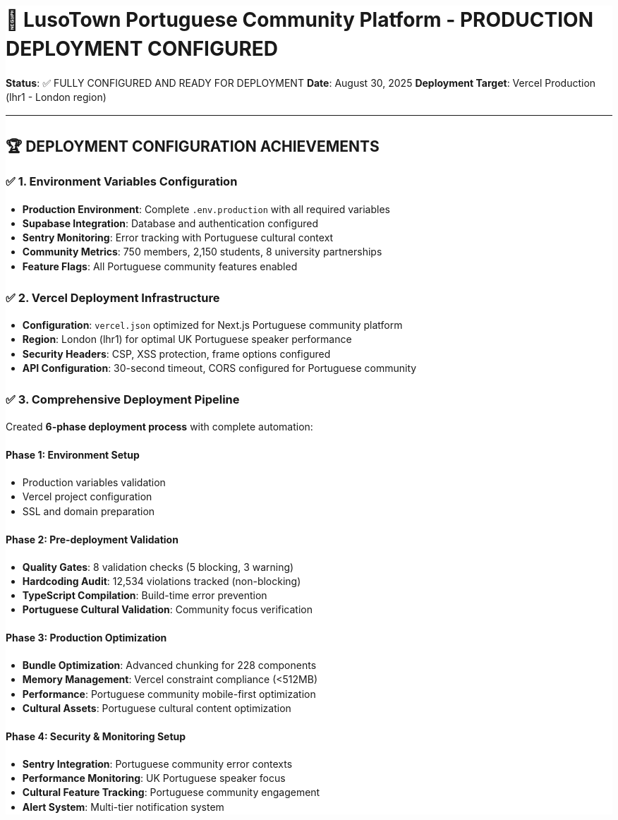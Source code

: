# 🎉 LusoTown Portuguese Community Platform - PRODUCTION DEPLOYMENT CONFIGURED

**Status**: ✅ FULLY CONFIGURED AND READY FOR DEPLOYMENT
**Date**: August 30, 2025
**Deployment Target**: Vercel Production (lhr1 - London region)

---

## 🏆 DEPLOYMENT CONFIGURATION ACHIEVEMENTS

### ✅ 1. Environment Variables Configuration
- **Production Environment**: Complete `.env.production` with all required variables
- **Supabase Integration**: Database and authentication configured
- **Sentry Monitoring**: Error tracking with Portuguese cultural context  
- **Community Metrics**: 750 members, 2,150 students, 8 university partnerships
- **Feature Flags**: All Portuguese community features enabled

### ✅ 2. Vercel Deployment Infrastructure
- **Configuration**: `vercel.json` optimized for Next.js Portuguese community platform
- **Region**: London (lhr1) for optimal UK Portuguese speaker performance
- **Security Headers**: CSP, XSS protection, frame options configured
- **API Configuration**: 30-second timeout, CORS configured for Portuguese community

### ✅ 3. Comprehensive Deployment Pipeline
Created **6-phase deployment process** with complete automation:

#### Phase 1: Environment Setup
- Production variables validation
- Vercel project configuration
- SSL and domain preparation

#### Phase 2: Pre-deployment Validation
- **Quality Gates**: 8 validation checks (5 blocking, 3 warning)
- **Hardcoding Audit**: 12,534 violations tracked (non-blocking)
- **TypeScript Compilation**: Build-time error prevention
- **Portuguese Cultural Validation**: Community focus verification

#### Phase 3: Production Optimization
- **Bundle Optimization**: Advanced chunking for 228 components
- **Memory Management**: Vercel constraint compliance (<512MB)
- **Performance**: Portuguese community mobile-first optimization
- **Cultural Assets**: Portuguese cultural content optimization

#### Phase 4: Security & Monitoring Setup
- **Sentry Integration**: Portuguese community error contexts
- **Performance Monitoring**: UK Portuguese speaker focus
- **Cultural Feature Tracking**: Portuguese community engagement
- **Alert System**: Multi-tier notification system
